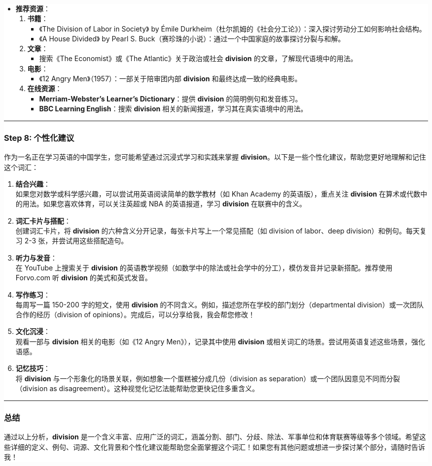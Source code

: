 - **推荐资源**：  
  1. **书籍**：  
     - 《The Division of Labor in Society》 by Émile Durkheim（杜尔凯姆的《社会分工论》）：深入探讨劳动分工如何影响社会结构。  
     - 《A House Divided》 by Pearl S. Buck（赛珍珠的小说）：通过一个中国家庭的故事探讨分裂与和解。  
  2. **文章**：  
     - 搜索《The Economist》或《The Atlantic》关于政治或社会 **division** 的文章，了解现代语境中的用法。  
  3. **电影**：  
     - 《12 Angry Men》（1957）：一部关于陪审团内部 **division** 和最终达成一致的经典电影。  
  4. **在线资源**：  
     - **Merriam-Webster’s Learner’s Dictionary**：提供 **division** 的简明例句和发音练习。  
     - **BBC Learning English**：搜索 **division** 相关的新闻报道，学习其在真实语境中的用法。

---

### Step 8: 个性化建议

作为一名正在学习英语的中国学生，您可能希望通过沉浸式学习和实践来掌握 **division**。以下是一些个性化建议，帮助您更好地理解和记住这个词汇：

1. **结合兴趣**：  
   如果您对数学或科学感兴趣，可以尝试用英语阅读简单的数学教材（如 Khan Academy 的英语版），重点关注 **division** 在算术或代数中的用法。如果您喜欢体育，可以关注英超或 NBA 的英语报道，学习 **division** 在联赛中的含义。

2. **词汇卡片与搭配**：  
   创建词汇卡片，将 **division** 的六种含义分开记录，每张卡片写上一个常见搭配（如 division of labor、deep division）和例句。每天复习 2-3 张，并尝试用这些搭配造句。

3. **听力与发音**：  
   在 YouTube 上搜索关于 **division** 的英语教学视频（如数学中的除法或社会学中的分工），模仿发音并记录新搭配。推荐使用 Forvo.com 听 **division** 的美式和英式发音。

4. **写作练习**：  
   每周写一篇 150-200 字的短文，使用 **division** 的不同含义。例如，描述您所在学校的部门划分（departmental division）或一次团队合作的经历（division of opinions）。完成后，可以分享给我，我会帮您修改！

5. **文化沉浸**：  
   观看一部与 **division** 相关的电影（如《12 Angry Men》），记录其中使用 **division** 或相关词汇的场景。尝试用英语复述这些场景，强化语感。

6. **记忆技巧**：  
   将 **division** 与一个形象化的场景关联，例如想象一个蛋糕被分成几份（division as separation）或一个团队因意见不同而分裂（division as disagreement）。这种视觉化记忆法能帮助您更快记住多重含义。

---

### 总结

通过以上分析，**division** 是一个含义丰富、应用广泛的词汇，涵盖分割、部门、分歧、除法、军事单位和体育联赛等级等多个领域。希望这些详细的定义、例句、词源、文化背景和个性化建议能帮助您全面掌握这个词汇！如果您有其他问题或想进一步探讨某个部分，请随时告诉我！